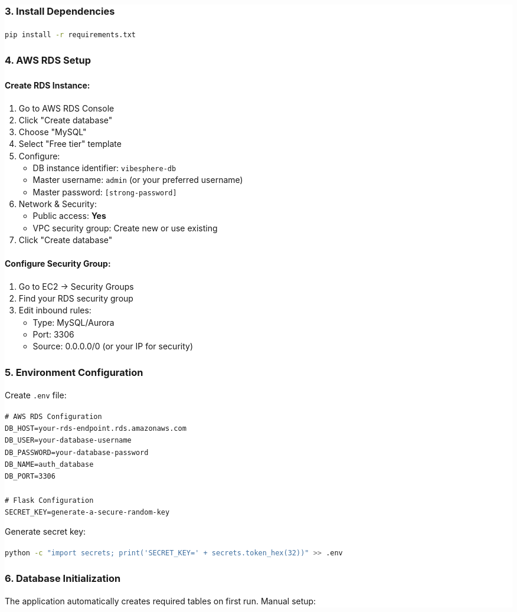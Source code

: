 ### 3. Install Dependencies
```bash
pip install -r requirements.txt
```

### 4. AWS RDS Setup

#### Create RDS Instance:
1. Go to AWS RDS Console
2. Click "Create database"
3. Choose "MySQL"
4. Select "Free tier" template
5. Configure:
   - DB instance identifier: `vibesphere-db`
   - Master username: `admin` (or your preferred username)
   - Master password: `[strong-password]`
6. Network & Security:
   - Public access: **Yes**
   - VPC security group: Create new or use existing
7. Click "Create database"

#### Configure Security Group:
1. Go to EC2 → Security Groups
2. Find your RDS security group
3. Edit inbound rules:
   - Type: MySQL/Aurora
   - Port: 3306
   - Source: 0.0.0.0/0 (or your IP for security)

### 5. Environment Configuration

Create `.env` file:
```env
# AWS RDS Configuration
DB_HOST=your-rds-endpoint.rds.amazonaws.com
DB_USER=your-database-username
DB_PASSWORD=your-database-password
DB_NAME=auth_database
DB_PORT=3306

# Flask Configuration
SECRET_KEY=generate-a-secure-random-key
```

Generate secret key:
```bash
python -c "import secrets; print('SECRET_KEY=' + secrets.token_hex(32))" >> .env
```

### 6. Database Initialization

The application automatically creates required tables on first run. Manual setup:
